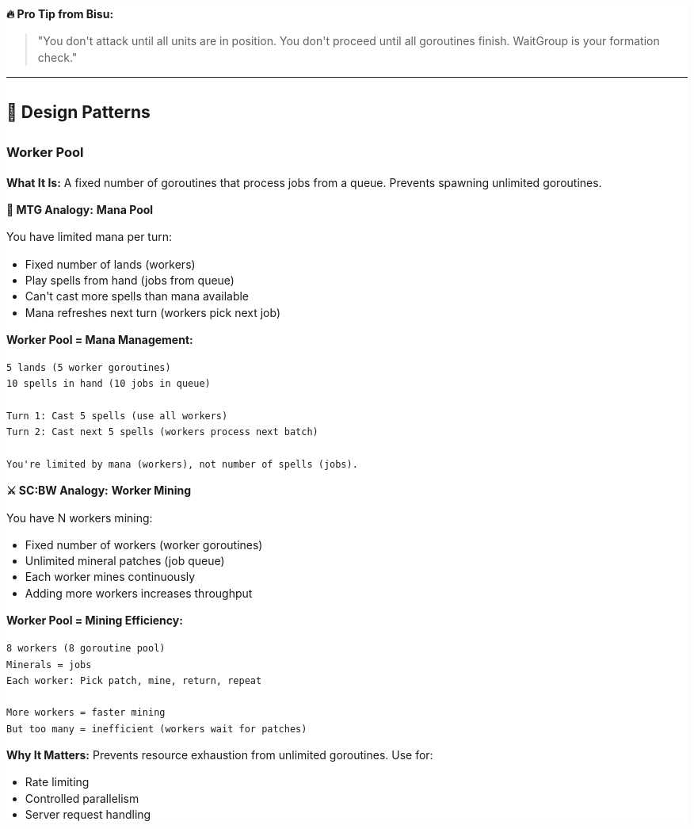 **🔥 Pro Tip from Bisu:**
> "You don't attack until all units are in position. You don't proceed until all goroutines finish. WaitGroup is your formation check."

---

## 🎨 Design Patterns

### Worker Pool

**What It Is:**
A fixed number of goroutines that process jobs from a queue. Prevents spawning unlimited goroutines.

**🎴 MTG Analogy:**
**Mana Pool**

You have limited mana per turn:
- Fixed number of lands (workers)
- Play spells from hand (jobs from queue)
- Can't cast more spells than mana available
- Mana refreshes next turn (workers pick next job)

**Worker Pool = Mana Management:**
```
5 lands (5 worker goroutines)
10 spells in hand (10 jobs in queue)

Turn 1: Cast 5 spells (use all workers)
Turn 2: Cast next 5 spells (workers process next batch)

You're limited by mana (workers), not number of spells (jobs).
```

**⚔️ SC:BW Analogy:**
**Worker Mining**

You have N workers mining:
- Fixed number of workers (worker goroutines)
- Unlimited mineral patches (job queue)
- Each worker mines continuously
- Adding more workers increases throughput

**Worker Pool = Mining Efficiency:**
```
8 workers (8 goroutine pool)
Minerals = jobs
Each worker: Pick patch, mine, return, repeat

More workers = faster mining
But too many = inefficient (workers wait for patches)
```

**Why It Matters:**
Prevents resource exhaustion from unlimited goroutines. Use for:
- Rate limiting
- Controlled parallelism
- Server request handling
